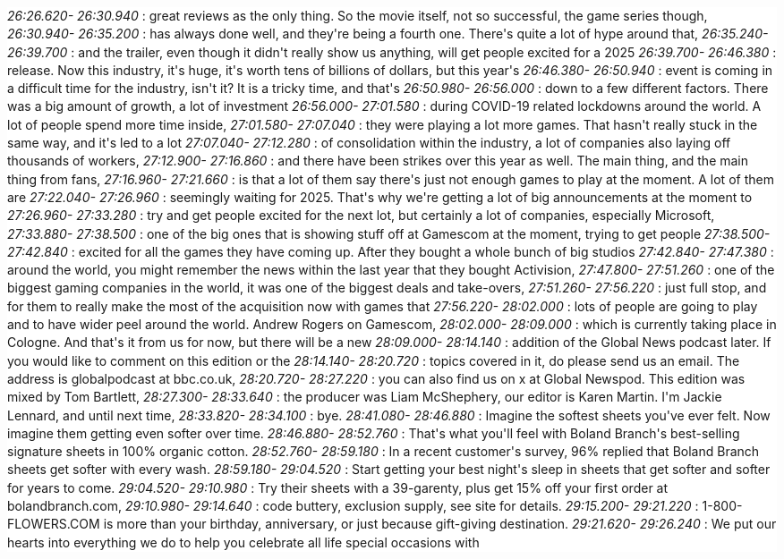*26:26.620- 26:30.940* :  great reviews as the only thing. So the movie itself, not so successful, the game series though,
*26:30.940- 26:35.200* :  has always done well, and they're being a fourth one. There's quite a lot of hype around that,
*26:35.240- 26:39.700* :  and the trailer, even though it didn't really show us anything, will get people excited for a 2025
*26:39.700- 26:46.380* :  release. Now this industry, it's huge, it's worth tens of billions of dollars, but this year's
*26:46.380- 26:50.940* :  event is coming in a difficult time for the industry, isn't it? It is a tricky time, and that's
*26:50.980- 26:56.000* :  down to a few different factors. There was a big amount of growth, a lot of investment
*26:56.000- 27:01.580* :  during COVID-19 related lockdowns around the world. A lot of people spend more time inside,
*27:01.580- 27:07.040* :  they were playing a lot more games. That hasn't really stuck in the same way, and it's led to a lot
*27:07.040- 27:12.280* :  of consolidation within the industry, a lot of companies also laying off thousands of workers,
*27:12.900- 27:16.860* :  and there have been strikes over this year as well. The main thing, and the main thing from fans,
*27:16.960- 27:21.660* :  is that a lot of them say there's just not enough games to play at the moment. A lot of them are
*27:22.040- 27:26.960* :  seemingly waiting for 2025. That's why we're getting a lot of big announcements at the moment to
*27:26.960- 27:33.280* :  try and get people excited for the next lot, but certainly a lot of companies, especially Microsoft,
*27:33.880- 27:38.500* :  one of the big ones that is showing stuff off at Gamescom at the moment, trying to get people
*27:38.500- 27:42.840* :  excited for all the games they have coming up. After they bought a whole bunch of big studios
*27:42.840- 27:47.380* :  around the world, you might remember the news within the last year that they bought Activision,
*27:47.800- 27:51.260* :  one of the biggest gaming companies in the world, it was one of the biggest deals and take-overs,
*27:51.260- 27:56.220* :  just full stop, and for them to really make the most of the acquisition now with games that
*27:56.220- 28:02.000* :  lots of people are going to play and to have wider peel around the world. Andrew Rogers on Gamescom,
*28:02.000- 28:09.000* :  which is currently taking place in Cologne. And that's it from us for now, but there will be a new
*28:09.000- 28:14.140* :  addition of the Global News podcast later. If you would like to comment on this edition or the
*28:14.140- 28:20.720* :  topics covered in it, do please send us an email. The address is globalpodcast at bbc.co.uk,
*28:20.720- 28:27.220* :  you can also find us on x at Global Newspod. This edition was mixed by Tom Bartlett,
*28:27.300- 28:33.640* :  the producer was Liam McShephery, our editor is Karen Martin. I'm Jackie Lennard, and until next time,
*28:33.820- 28:34.100* :  bye.
*28:41.080- 28:46.880* :  Imagine the softest sheets you've ever felt. Now imagine them getting even softer over time.
*28:46.880- 28:52.760* :  That's what you'll feel with Boland Branch's best-selling signature sheets in 100% organic cotton.
*28:52.760- 28:59.180* :  In a recent customer's survey, 96% replied that Boland Branch sheets get softer with every wash.
*28:59.180- 29:04.520* :  Start getting your best night's sleep in sheets that get softer and softer for years to come.
*29:04.520- 29:10.980* :  Try their sheets with a 39-garenty, plus get 15% off your first order at bolandbranch.com,
*29:10.980- 29:14.640* :  code buttery, exclusion supply, see site for details.
*29:15.200- 29:21.220* :  1-800-FLOWERS.COM is more than your birthday, anniversary, or just because gift-giving destination.
*29:21.620- 29:26.240* :  We put our hearts into everything we do to help you celebrate all life special occasions with